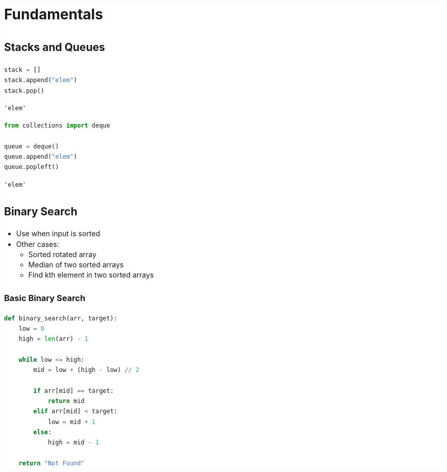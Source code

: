 
# Fundamentals





## Stacks and Queues



```python
stack = []
stack.append("elem")
stack.pop()
```




    'elem'




```python
from collections import deque

queue = deque()
queue.append("elem")
queue.popleft()
```




    'elem'



## Binary Search

- Use when input is sorted
- Other cases: 
  - Sorted rotated array 
  - Median of two sorted arrays
  - Find kth element in two sorted arrays

### Basic Binary Search


```python
def binary_search(arr, target):
    low = 0
    high = len(arr) - 1
  
    while low <= high:
        mid = low + (high - low) // 2
    
        if arr[mid] == target:
            return mid
        elif arr[mid] < target:
            low = mid + 1
        else:
            high = mid - 1

    return "Not Found"
```
